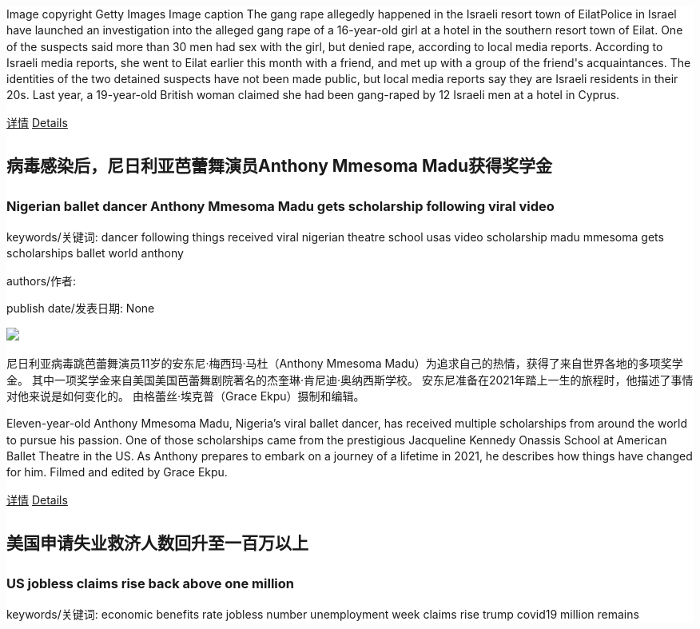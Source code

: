 Image copyright Getty Images Image caption The gang rape allegedly happened in the Israeli resort town of EilatPolice in Israel have launched an investigation into the alleged gang rape of a 16-year-old girl at a hotel in the southern resort town of Eilat.
One of the suspects said more than 30 men had sex with the girl, but denied rape, according to local media reports.
According to Israeli media reports, she went to Eilat earlier this month with a friend, and met up with a group of the friend's acquaintances.
The identities of the two detained suspects have not been made public, but local media reports say they are Israeli residents in their 20s.
Last year, a 19-year-old British woman claimed she had been gang-raped by 12 Israeli men at a hotel in Cyprus.

[详情](Israel%20investigates%20alleged%20Eilat%20gang%20rape%20of%20teenager_zh.md) [Details](Israel%20investigates%20alleged%20Eilat%20gang%20rape%20of%20teenager.md)


## 病毒感染后，尼日利亚芭蕾舞演员Anthony Mmesoma Madu获得奖学金

### Nigerian ballet dancer Anthony Mmesoma Madu gets scholarship following viral video

keywords/关键词: dancer following things received viral nigerian theatre school usas video scholarship madu mmesoma gets scholarships ballet world anthony

authors/作者: 

publish date/发表日期: None

![](https://ichef.bbci.co.uk/images/ic/400xn/p08p573g.jpg)

尼日利亚病毒跳芭蕾舞演员11岁的安东尼·梅西玛·马杜（Anthony Mmesoma Madu）为追求自己的热情，获得了来自世界各地的多项奖学金。
其中一项奖学金来自美国美国芭蕾舞剧院著名的杰奎琳·肯尼迪·奥纳西斯学校。
安东尼准备在2021年踏上一生的旅程时，他描述了事情对他来说是如何变化的。
由格蕾丝·埃克普（Grace Ekpu）摄制和编辑。

Eleven-year-old Anthony Mmesoma Madu, Nigeria’s viral ballet dancer, has received multiple scholarships from around the world to pursue his passion.
One of those scholarships came from the prestigious Jacqueline Kennedy Onassis School at American Ballet Theatre in the US.
As Anthony prepares to embark on a journey of a lifetime in 2021, he describes how things have changed for him.
Filmed and edited by Grace Ekpu.

[详情](Nigerian%20ballet%20dancer%20Anthony%20Mmesoma%20Madu%20gets%20scholarship%20following%20viral%20video_zh.md) [Details](Nigerian%20ballet%20dancer%20Anthony%20Mmesoma%20Madu%20gets%20scholarship%20following%20viral%20video.md)


## 美国申请失业救济人数回升至一百万以上

### US jobless claims rise back above one million

keywords/关键词: economic benefits rate jobless number unemployment week claims rise trump covid19 million remains
